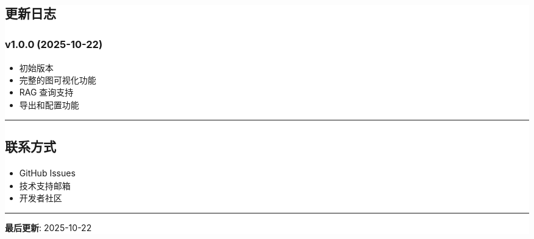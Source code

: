 
## 更新日志

### v1.0.0 (2025-10-22)
- 初始版本
- 完整的图可视化功能
- RAG 查询支持
- 导出和配置功能

---

## 联系方式

- GitHub Issues
- 技术支持邮箱
- 开发者社区

---

**最后更新**: 2025-10-22
